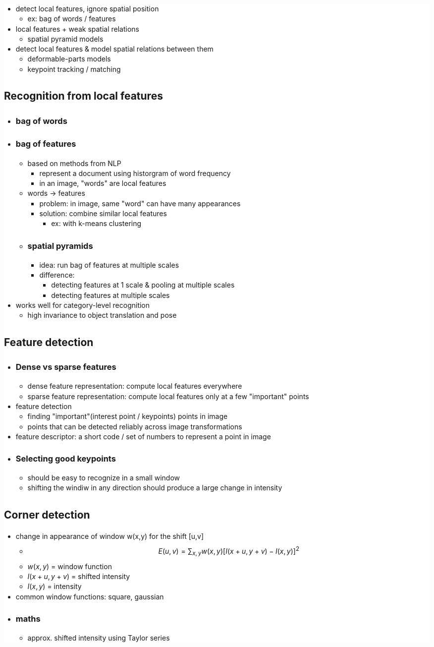 - detect local features, ignore spatial position
  - ex: bag of words / features
- local features + weak spatial relations
  - spatial pyramid models
- detect local features & model spatial relations between them
  - deformable-parts models
  - keypoint tracking / matching

## Recognition from local features

- ### bag of words
- ### bag of features
  - based on methods from NLP
    - represent a document using historgram of word frequency
    - in an image, "words" are local features
  - words -> features
    - problem: in image, same "word" can have many appearances
    - solution: combine similar local features
      - ex: with k-means clustering
  - ### spatial pyramids
    - idea: run bag of features at multiple scales
    - difference:
      - detecting features at 1 scale & pooling at multiple scales
      - detecting features at multiple scales
- works well for category-level recognition
  - high invariance to object translation and pose

## Feature detection

- ### Dense vs sparse features
  - dense feature representation: compute local features everywhere
  - sparse feature representation: compute local features only at a few "important" points
- feature detection
  - finding "important"(interest point / keypoints) points in image
  - points that can be detected reliably across image transformations
- feature descriptor: a short code / set of numbers to represent a point in image
- ### Selecting good keypoints
  - should be easy to recognize in a small window
  - shifting the windiw in any direction should produce a large change in intensity

## Corner detection

- change in appearance of window w(x,y) for the shift [u,v]
  - $$E(u,v) = \sum_{x,y}w(x,y)[I(x+u, y+v)-I(x,y)]^2$$
  - $w(x,y)$ = window function
  - $I(x+u, y+v)$ = shifted intensity
  - $I(x,y)$ = intensity
- common window functions: square, gaussian
- ### maths
  - approx. shifted intensity using Taylor series
